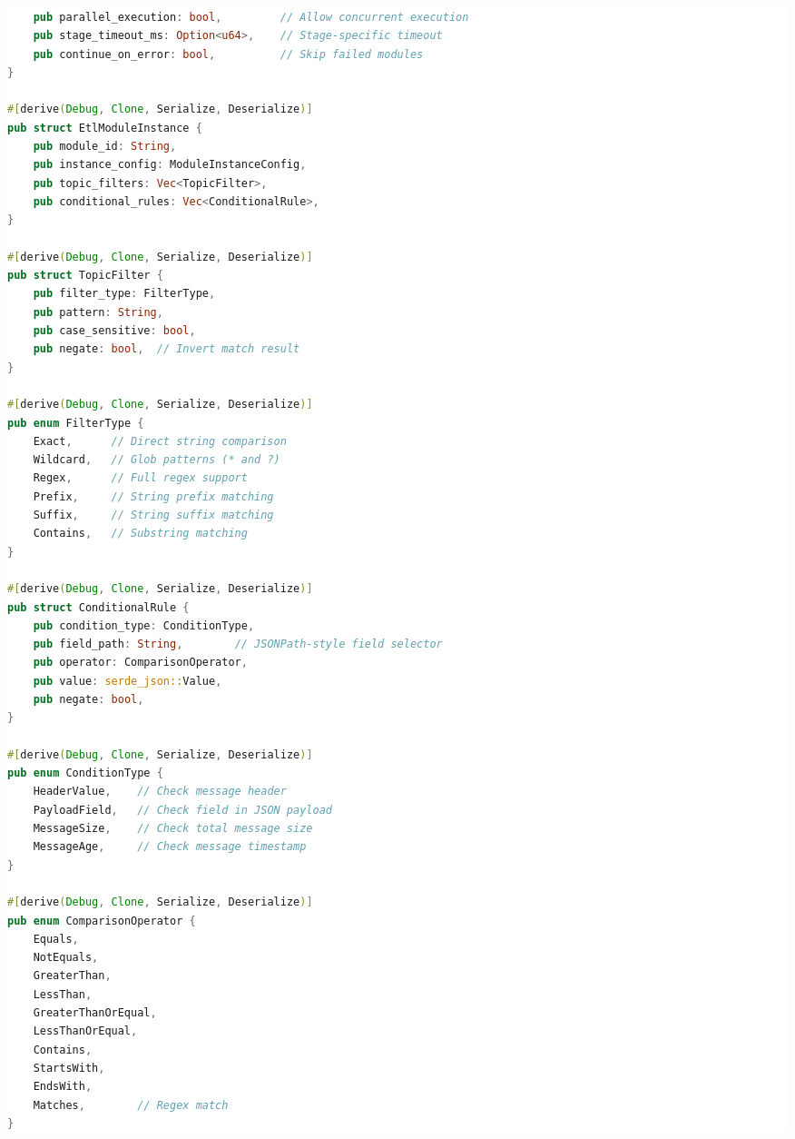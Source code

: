 ```rust
    pub parallel_execution: bool,         // Allow concurrent execution
    pub stage_timeout_ms: Option<u64>,    // Stage-specific timeout
    pub continue_on_error: bool,          // Skip failed modules
}

#[derive(Debug, Clone, Serialize, Deserialize)]
pub struct EtlModuleInstance {
    pub module_id: String,
    pub instance_config: ModuleInstanceConfig,
    pub topic_filters: Vec<TopicFilter>,
    pub conditional_rules: Vec<ConditionalRule>,
}

#[derive(Debug, Clone, Serialize, Deserialize)]
pub struct TopicFilter {
    pub filter_type: FilterType,
    pub pattern: String,
    pub case_sensitive: bool,
    pub negate: bool,  // Invert match result
}

#[derive(Debug, Clone, Serialize, Deserialize)]
pub enum FilterType {
    Exact,      // Direct string comparison
    Wildcard,   // Glob patterns (* and ?)
    Regex,      // Full regex support
    Prefix,     // String prefix matching
    Suffix,     // String suffix matching
    Contains,   // Substring matching
}

#[derive(Debug, Clone, Serialize, Deserialize)]
pub struct ConditionalRule {
    pub condition_type: ConditionType,
    pub field_path: String,        // JSONPath-style field selector
    pub operator: ComparisonOperator,
    pub value: serde_json::Value,
    pub negate: bool,
}

#[derive(Debug, Clone, Serialize, Deserialize)]
pub enum ConditionType {
    HeaderValue,    // Check message header
    PayloadField,   // Check field in JSON payload
    MessageSize,    // Check total message size
    MessageAge,     // Check message timestamp
}

#[derive(Debug, Clone, Serialize, Deserialize)]
pub enum ComparisonOperator {
    Equals,
    NotEquals,
    GreaterThan,
    LessThan,
    GreaterThanOrEqual,
    LessThanOrEqual,
    Contains,
    StartsWith,
    EndsWith,
    Matches,        // Regex match
}
```
